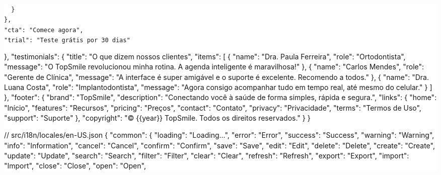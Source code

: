       }
    },
    "cta": "Comece agora",
    "trial": "Teste grátis por 30 dias"
  },
  "testimonials": {
    "title": "O que dizem nossos clientes",
    "items": [
      {
        "name": "Dra. Paula Ferreira",
        "role": "Ortodontista",
        "message": "O TopSmile revolucionou minha rotina. A agenda inteligente é maravilhosa!"
      },
      {
        "name": "Carlos Mendes",
        "role": "Gerente de Clínica",
        "message": "A interface é super amigável e o suporte é excelente. Recomendo a todos."
      },
      {
        "name": "Dra. Luana Costa",
        "role": "Implantodontista",
        "message": "Agora consigo acompanhar tudo em tempo real, até mesmo do celular."
      }
    ]
  },
  "footer": {
    "brand": "TopSmile",
    "description": "Conectando você à saúde de forma simples, rápida e segura.",
    "links": {
      "home": "Início",
      "features": "Recursos",
      "pricing": "Preços",
      "contact": "Contato",
      "privacy": "Privacidade",
      "terms": "Termos de Uso",
      "support": "Suporte"
    },
    "copyright": "© {{year}} TopSmile. Todos os direitos reservados."
  }
}

// src/i18n/locales/en-US.json
{
  "common": {
    "loading": "Loading...",
    "error": "Error",
    "success": "Success",
    "warning": "Warning",
    "info": "Information",
    "cancel": "Cancel",
    "confirm": "Confirm",
    "save": "Save",
    "edit": "Edit",
    "delete": "Delete",
    "create": "Create",
    "update": "Update",
    "search": "Search",
    "filter": "Filter",
    "clear": "Clear",
    "refresh": "Refresh",
    "export": "Export",
    "import": "Import",
    "close": "Close",
    "open": "Open",
